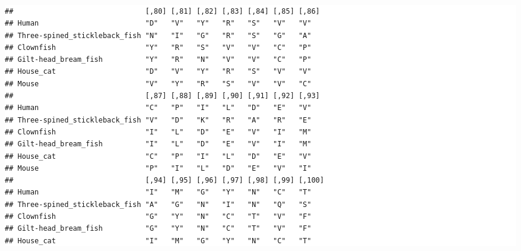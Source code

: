     ##                               [,80] [,81] [,82] [,83] [,84] [,85] [,86]
    ## Human                         "D"   "V"   "Y"   "R"   "S"   "V"   "V"  
    ## Three-spined_stickleback_fish "N"   "I"   "G"   "R"   "S"   "G"   "A"  
    ## Clownfish                     "Y"   "R"   "S"   "V"   "V"   "C"   "P"  
    ## Gilt-head_bream_fish          "Y"   "R"   "N"   "V"   "V"   "C"   "P"  
    ## House_cat                     "D"   "V"   "Y"   "R"   "S"   "V"   "V"  
    ## Mouse                         "V"   "Y"   "R"   "S"   "V"   "V"   "C"  
    ##                               [,87] [,88] [,89] [,90] [,91] [,92] [,93]
    ## Human                         "C"   "P"   "I"   "L"   "D"   "E"   "V"  
    ## Three-spined_stickleback_fish "V"   "D"   "K"   "R"   "A"   "R"   "E"  
    ## Clownfish                     "I"   "L"   "D"   "E"   "V"   "I"   "M"  
    ## Gilt-head_bream_fish          "I"   "L"   "D"   "E"   "V"   "I"   "M"  
    ## House_cat                     "C"   "P"   "I"   "L"   "D"   "E"   "V"  
    ## Mouse                         "P"   "I"   "L"   "D"   "E"   "V"   "I"  
    ##                               [,94] [,95] [,96] [,97] [,98] [,99] [,100]
    ## Human                         "I"   "M"   "G"   "Y"   "N"   "C"   "T"   
    ## Three-spined_stickleback_fish "A"   "G"   "N"   "I"   "N"   "Q"   "S"   
    ## Clownfish                     "G"   "Y"   "N"   "C"   "T"   "V"   "F"   
    ## Gilt-head_bream_fish          "G"   "Y"   "N"   "C"   "T"   "V"   "F"   
    ## House_cat                     "I"   "M"   "G"   "Y"   "N"   "C"   "T"   